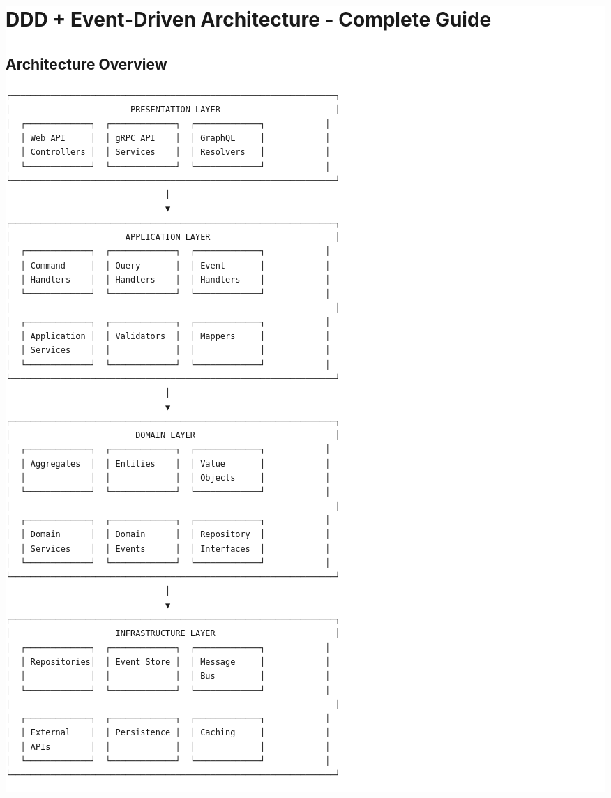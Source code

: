 # DDD + Event-Driven Architecture - Complete Guide

## Architecture Overview

```
┌─────────────────────────────────────────────────────────────────┐
│                        PRESENTATION LAYER                       │
│  ┌─────────────┐  ┌─────────────┐  ┌─────────────┐            │
│  │ Web API     │  │ gRPC API    │  │ GraphQL     │            │
│  │ Controllers │  │ Services    │  │ Resolvers   │            │
│  └─────────────┘  └─────────────┘  └─────────────┘            │
└─────────────────────────────────────────────────────────────────┘
                                │
                                ▼
┌─────────────────────────────────────────────────────────────────┐
│                       APPLICATION LAYER                         │
│  ┌─────────────┐  ┌─────────────┐  ┌─────────────┐            │
│  │ Command     │  │ Query       │  │ Event       │            │
│  │ Handlers    │  │ Handlers    │  │ Handlers    │            │
│  └─────────────┘  └─────────────┘  └─────────────┘            │
│                                                                 │
│  ┌─────────────┐  ┌─────────────┐  ┌─────────────┐            │
│  │ Application │  │ Validators  │  │ Mappers     │            │
│  │ Services    │  │             │  │             │            │
│  └─────────────┘  └─────────────┘  └─────────────┘            │
└─────────────────────────────────────────────────────────────────┘
                                │
                                ▼
┌─────────────────────────────────────────────────────────────────┐
│                         DOMAIN LAYER                            │
│  ┌─────────────┐  ┌─────────────┐  ┌─────────────┐            │
│  │ Aggregates  │  │ Entities    │  │ Value       │            │
│  │             │  │             │  │ Objects     │            │
│  └─────────────┘  └─────────────┘  └─────────────┘            │
│                                                                 │
│  ┌─────────────┐  ┌─────────────┐  ┌─────────────┐            │
│  │ Domain      │  │ Domain      │  │ Repository  │            │
│  │ Services    │  │ Events      │  │ Interfaces  │            │
│  └─────────────┘  └─────────────┘  └─────────────┘            │
└─────────────────────────────────────────────────────────────────┘
                                │
                                ▼
┌─────────────────────────────────────────────────────────────────┐
│                     INFRASTRUCTURE LAYER                        │
│  ┌─────────────┐  ┌─────────────┐  ┌─────────────┐            │
│  │ Repositories│  │ Event Store │  │ Message     │            │
│  │             │  │             │  │ Bus         │            │
│  └─────────────┘  └─────────────┘  └─────────────┘            │
│                                                                 │
│  ┌─────────────┐  ┌─────────────┐  ┌─────────────┐            │
│  │ External    │  │ Persistence │  │ Caching     │            │
│  │ APIs        │  │             │  │             │            │
│  └─────────────┘  └─────────────┘  └─────────────┘            │
└─────────────────────────────────────────────────────────────────┘
```

---